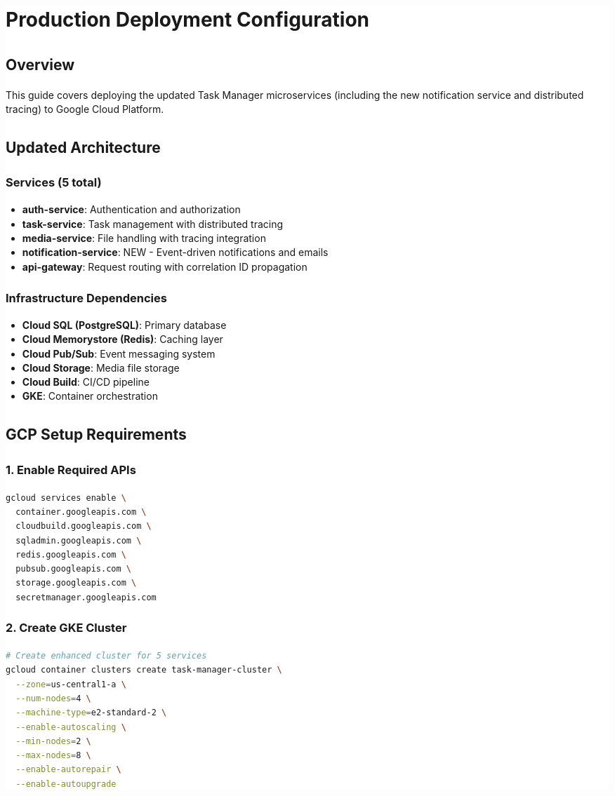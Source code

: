 # Production Deployment Configuration

## Overview

This guide covers deploying the updated Task Manager microservices (including the new notification service and distributed tracing) to Google Cloud Platform.

## Updated Architecture

### Services (5 total)
- **auth-service**: Authentication and authorization
- **task-service**: Task management with distributed tracing
- **media-service**: File handling with tracing integration  
- **notification-service**: NEW - Event-driven notifications and emails
- **api-gateway**: Request routing with correlation ID propagation

### Infrastructure Dependencies
- **Cloud SQL (PostgreSQL)**: Primary database
- **Cloud Memorystore (Redis)**: Caching layer
- **Cloud Pub/Sub**: Event messaging system
- **Cloud Storage**: Media file storage
- **Cloud Build**: CI/CD pipeline
- **GKE**: Container orchestration

## GCP Setup Requirements

### 1. Enable Required APIs

```bash
gcloud services enable \
  container.googleapis.com \
  cloudbuild.googleapis.com \
  sqladmin.googleapis.com \
  redis.googleapis.com \
  pubsub.googleapis.com \
  storage.googleapis.com \
  secretmanager.googleapis.com
```

### 2. Create GKE Cluster

```bash
# Create enhanced cluster for 5 services
gcloud container clusters create task-manager-cluster \
  --zone=us-central1-a \
  --num-nodes=4 \
  --machine-type=e2-standard-2 \
  --enable-autoscaling \
  --min-nodes=2 \
  --max-nodes=8 \
  --enable-autorepair \
  --enable-autoupgrade
```
